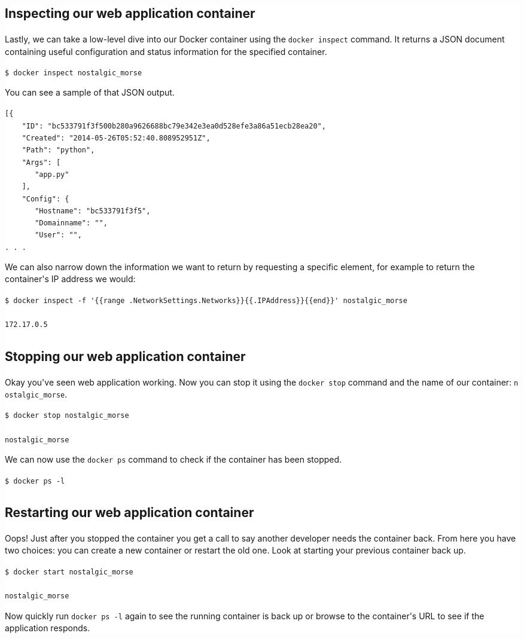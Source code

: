 ## Inspecting our web application container

Lastly, we can take a low-level dive into our Docker container using the
`docker inspect` command. It returns a JSON document containing useful
configuration and status information for the specified container.

    $ docker inspect nostalgic_morse

You can see a sample of that JSON output.

    [{
        "ID": "bc533791f3f500b280a9626688bc79e342e3ea0d528efe3a86a51ecb28ea20",
        "Created": "2014-05-26T05:52:40.808952951Z",
        "Path": "python",
        "Args": [
           "app.py"
        ],
        "Config": {
           "Hostname": "bc533791f3f5",
           "Domainname": "",
           "User": "",
    . . .

We can also narrow down the information we want to return by requesting a
specific element, for example to return the container's IP address we would:

    $ docker inspect -f '{{range .NetworkSettings.Networks}}{{.IPAddress}}{{end}}' nostalgic_morse

    172.17.0.5

## Stopping our web application container

Okay you've seen web application working. Now you can stop it using the
`docker stop` command and the name of our container: `nostalgic_morse`.

    $ docker stop nostalgic_morse

    nostalgic_morse

We can now use the `docker ps` command to check if the container has
been stopped.

    $ docker ps -l

## Restarting our web application container

Oops! Just after you stopped the container you get a call to say another
developer needs the container back. From here you have two choices: you
can create a new container or restart the old one. Look at
starting your previous container back up.

    $ docker start nostalgic_morse

    nostalgic_morse

Now quickly run `docker ps -l` again to see the running container is
back up or browse to the container's URL to see if the application
responds.
